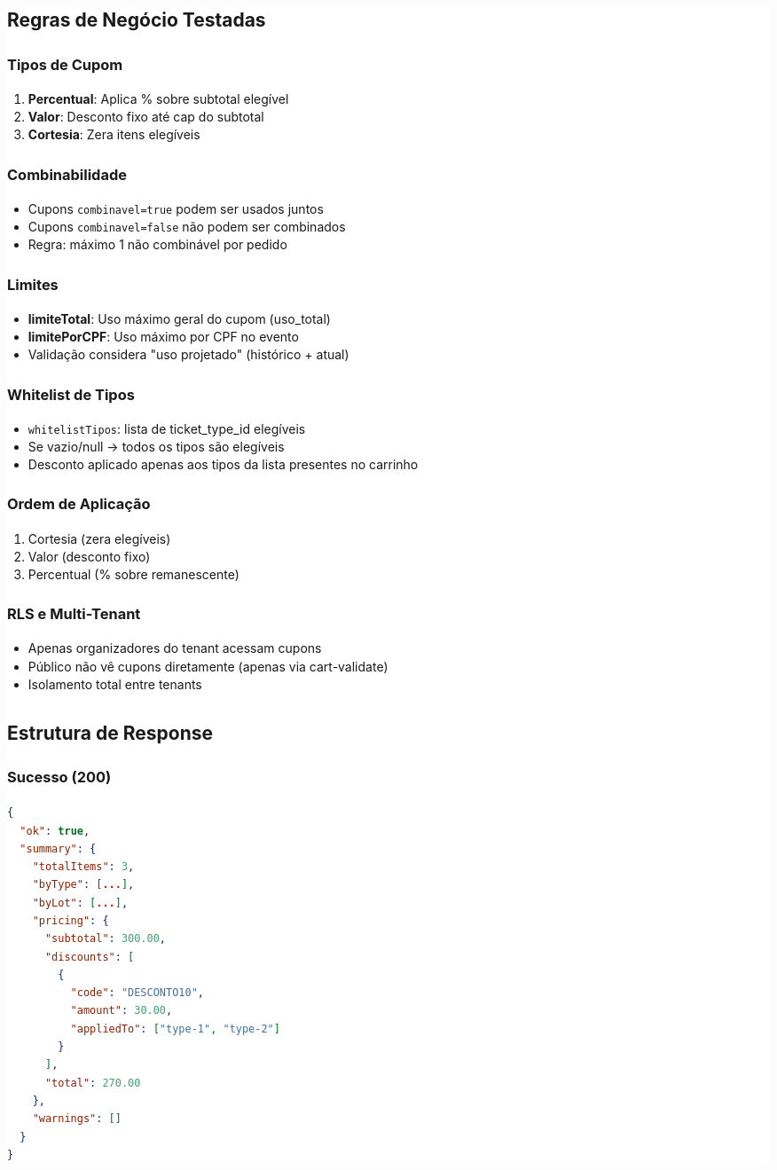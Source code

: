 ## Regras de Negócio Testadas

### Tipos de Cupom
1. **Percentual**: Aplica % sobre subtotal elegível
2. **Valor**: Desconto fixo até cap do subtotal
3. **Cortesia**: Zera itens elegíveis

### Combinabilidade
- Cupons `combinavel=true` podem ser usados juntos
- Cupons `combinavel=false` não podem ser combinados
- Regra: máximo 1 não combinável por pedido

### Limites
- **limiteTotal**: Uso máximo geral do cupom (uso_total)
- **limitePorCPF**: Uso máximo por CPF no evento
- Validação considera "uso projetado" (histórico + atual)

### Whitelist de Tipos
- `whitelistTipos`: lista de ticket_type_id elegíveis
- Se vazio/null → todos os tipos são elegíveis
- Desconto aplicado apenas aos tipos da lista presentes no carrinho

### Ordem de Aplicação
1. Cortesia (zera elegíveis)
2. Valor (desconto fixo)
3. Percentual (% sobre remanescente)

### RLS e Multi-Tenant
- Apenas organizadores do tenant acessam cupons
- Público não vê cupons diretamente (apenas via cart-validate)
- Isolamento total entre tenants

## Estrutura de Response

### Sucesso (200)
```json
{
  "ok": true,
  "summary": {
    "totalItems": 3,
    "byType": [...],
    "byLot": [...],
    "pricing": {
      "subtotal": 300.00,
      "discounts": [
        {
          "code": "DESCONTO10",
          "amount": 30.00,
          "appliedTo": ["type-1", "type-2"]
        }
      ],
      "total": 270.00
    },
    "warnings": []
  }
}
```
